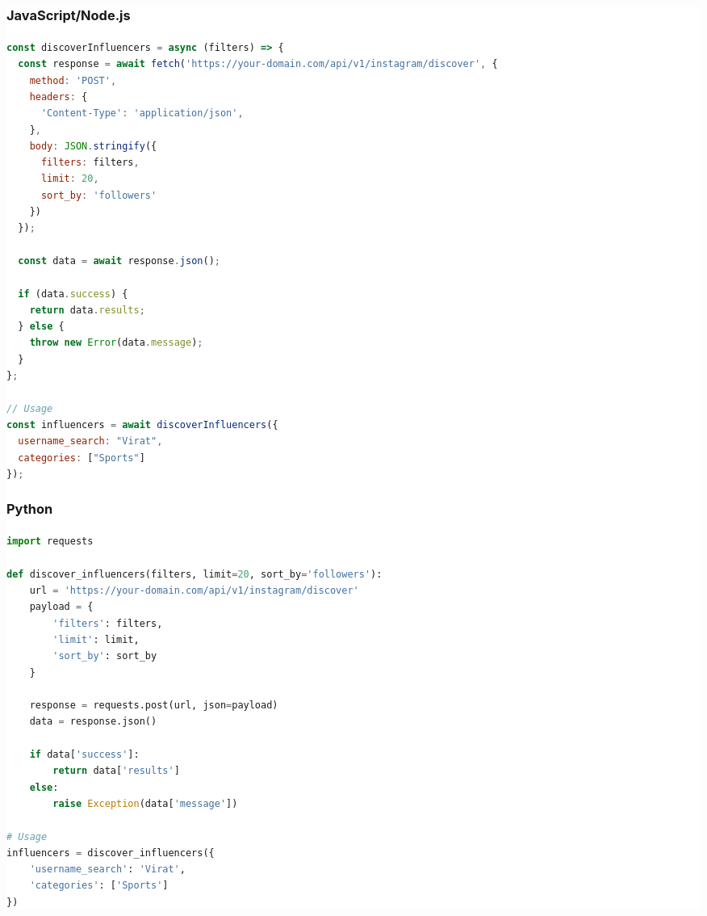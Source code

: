 ### JavaScript/Node.js
```javascript
const discoverInfluencers = async (filters) => {
  const response = await fetch('https://your-domain.com/api/v1/instagram/discover', {
    method: 'POST',
    headers: {
      'Content-Type': 'application/json',
    },
    body: JSON.stringify({
      filters: filters,
      limit: 20,
      sort_by: 'followers'
    })
  });
  
  const data = await response.json();
  
  if (data.success) {
    return data.results;
  } else {
    throw new Error(data.message);
  }
};

// Usage
const influencers = await discoverInfluencers({
  username_search: "Virat",
  categories: ["Sports"]
});
```

### Python
```python
import requests

def discover_influencers(filters, limit=20, sort_by='followers'):
    url = 'https://your-domain.com/api/v1/instagram/discover'
    payload = {
        'filters': filters,
        'limit': limit,
        'sort_by': sort_by
    }
    
    response = requests.post(url, json=payload)
    data = response.json()
    
    if data['success']:
        return data['results']
    else:
        raise Exception(data['message'])

# Usage
influencers = discover_influencers({
    'username_search': 'Virat',
    'categories': ['Sports']
})
```
